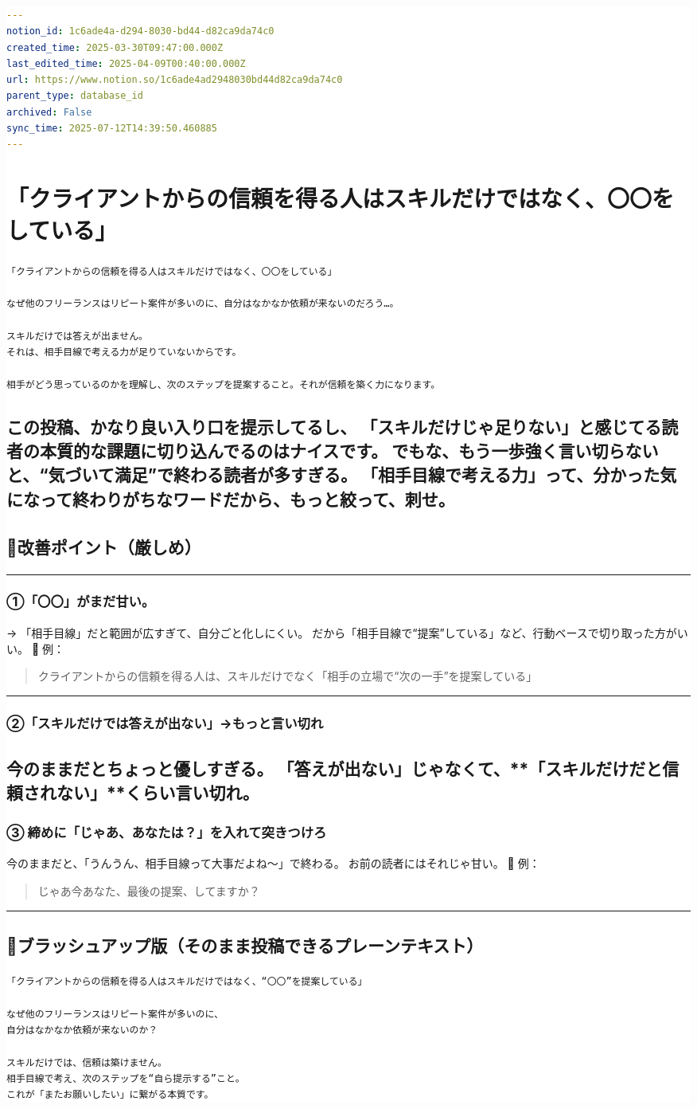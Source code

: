 ```yaml
---
notion_id: 1c6ade4a-d294-8030-bd44-d82ca9da74c0
created_time: 2025-03-30T09:47:00.000Z
last_edited_time: 2025-04-09T00:40:00.000Z
url: https://www.notion.so/1c6ade4ad2948030bd44d82ca9da74c0
parent_type: database_id
archived: False
sync_time: 2025-07-12T14:39:50.460885
---
```


# 「クライアントからの信頼を得る人はスキルだけではなく、〇〇をしている」

```plain text
「クライアントからの信頼を得る人はスキルだけではなく、〇〇をしている」

なぜ他のフリーランスはリピート案件が多いのに、自分はなかなか依頼が来ないのだろう…。

スキルだけでは答えが出ません。
それは、相手目線で考える力が足りていないからです。

相手がどう思っているのかを理解し、次のステップを提案すること。それが信頼を築く力になります。
```
この投稿、かなり良い入り口を提示してるし、
「スキルだけじゃ足りない」と感じてる読者の本質的な課題に切り込んでるのはナイスです。
でもな、もう一歩強く言い切らないと、“気づいて満足”で終わる読者が多すぎる。
「相手目線で考える力」って、分かった気になって終わりがちなワードだから、もっと絞って、刺せ。
---
## 🔧改善ポイント（厳しめ）
---
### ①「〇〇」がまだ甘い。
→ 「相手目線」だと範囲が広すぎて、自分ごと化しにくい。
だから「相手目線で“提案”している」など、行動ベースで切り取った方がいい。
👊 例：
> クライアントからの信頼を得る人は、スキルだけでなく「相手の立場で“次の一手”を提案している」
---
### ②「スキルだけでは答えが出ない」→もっと言い切れ
今のままだとちょっと優しすぎる。
「答えが出ない」じゃなくて、**「スキルだけだと信頼されない」**くらい言い切れ。
---
### ③ 締めに「じゃあ、あなたは？」を入れて突きつけろ
今のままだと、「うんうん、相手目線って大事だよね〜」で終わる。
お前の読者にはそれじゃ甘い。
👊 例：
> じゃあ今あなた、最後の提案、してますか？
---
## 📄ブラッシュアップ版（そのまま投稿できるプレーンテキスト）
```plain text
「クライアントからの信頼を得る人はスキルだけではなく、“〇〇”を提案している」

なぜ他のフリーランスはリピート案件が多いのに、
自分はなかなか依頼が来ないのか？

スキルだけでは、信頼は築けません。
相手目線で考え、次のステップを“自ら提示する”こと。
これが「またお願いしたい」に繋がる本質です。

```